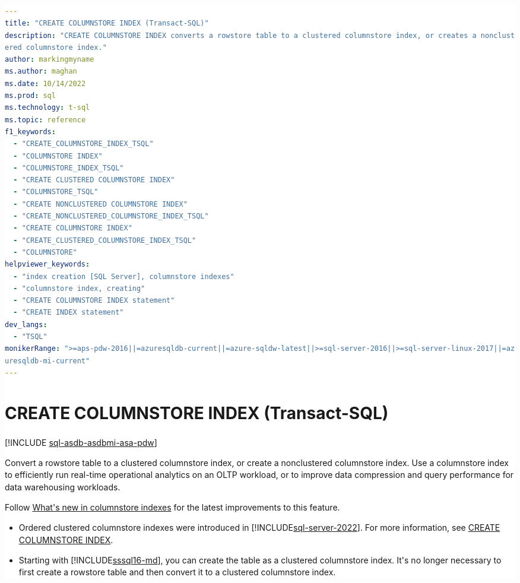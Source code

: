 ```yaml
---
title: "CREATE COLUMNSTORE INDEX (Transact-SQL)"
description: "CREATE COLUMNSTORE INDEX converts a rowstore table to a clustered columnstore index, or creates a nonclustered columnstore index."
author: markingmyname
ms.author: maghan
ms.date: 10/14/2022
ms.prod: sql
ms.technology: t-sql
ms.topic: reference
f1_keywords:
  - "CREATE_COLUMNSTORE_INDEX_TSQL"
  - "COLUMNSTORE INDEX"
  - "COLUMNSTORE_INDEX_TSQL"
  - "CREATE CLUSTERED COLUMNSTORE INDEX"
  - "COLUMNSTORE_TSQL"
  - "CREATE NONCLUSTERED COLUMNSTORE INDEX"
  - "CREATE_NONCLUSTERED_COLUMNSTORE_INDEX_TSQL"
  - "CREATE COLUMNSTORE INDEX"
  - "CREATE_CLUSTERED_COLUMNSTORE_INDEX_TSQL"
  - "COLUMNSTORE"
helpviewer_keywords:
  - "index creation [SQL Server], columnstore indexes"
  - "columnstore index, creating"
  - "CREATE COLUMNSTORE INDEX statement"
  - "CREATE INDEX statement"
dev_langs:
  - "TSQL"
monikerRange: ">=aps-pdw-2016||=azuresqldb-current||=azure-sqldw-latest||>=sql-server-2016||>=sql-server-linux-2017||=azuresqldb-mi-current"
---
```

# CREATE COLUMNSTORE INDEX (Transact-SQL)

[!INCLUDE [sql-asdb-asdbmi-asa-pdw](../../includes/applies-to-version/sql-asdb-asdbmi-asa-pdw.md)]

Convert a rowstore table to a clustered columnstore index, or create a nonclustered columnstore index. Use a columnstore index to efficiently run real-time operational analytics on an OLTP workload, or to improve data compression and query performance for data warehousing workloads.

Follow [What's new in columnstore indexes](../../relational-databases/indexes/columnstore-indexes-what-s-new.md) for the latest improvements to this feature.

 - Ordered clustered columnstore indexes were introduced in [!INCLUDE[sql-server-2022](../../includes/sssql22-md.md)]. For more information, see [CREATE COLUMNSTORE INDEX](../../t-sql/statements/create-columnstore-index-transact-sql.md#order).

 - Starting with [!INCLUDE[sssql16-md](../../includes/sssql16-md.md)], you can create the table as a clustered columnstore index. It's no longer necessary to first create a rowstore table and then convert it to a clustered columnstore index.
